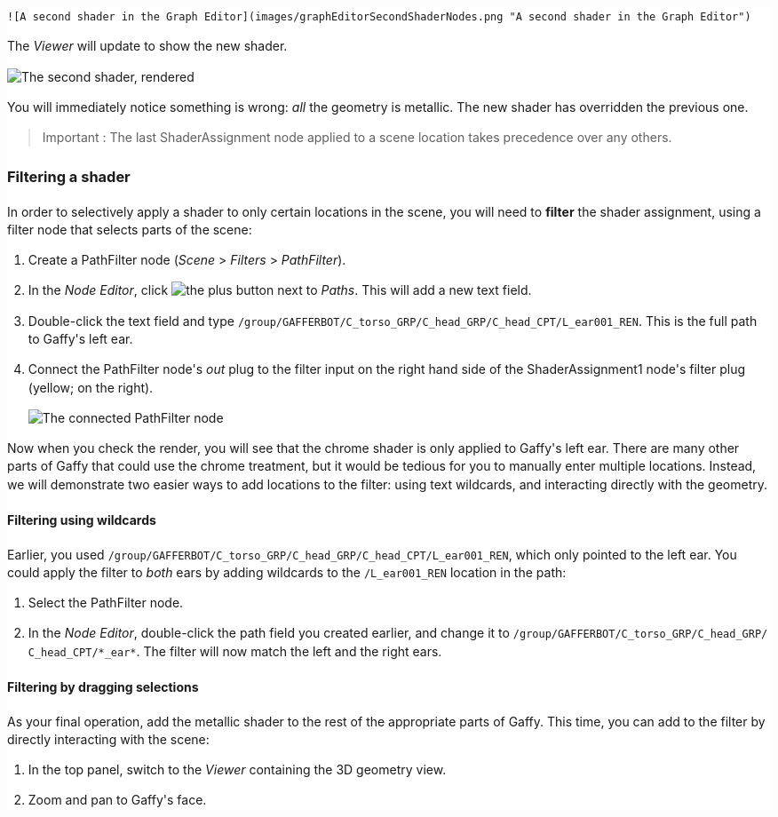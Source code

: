     ![A second shader in the Graph Editor](images/graphEditorSecondShaderNodes.png "A second shader in the Graph Editor")

The _Viewer_ will update to show the new shader.

![The second shader, rendered](images/mainRenderTwoShaders.png "The second shader, rendered")

You will immediately notice something is wrong: _all_ the geometry is metallic. The new shader has overridden the previous one.

> Important :
> The last ShaderAssignment node applied to a scene location takes precedence over any others.


### Filtering a shader ###

In order to selectively apply a shader to only certain locations in the scene, you will need to **filter** the shader assignment, using a filter node that selects parts of the scene:

1. Create a PathFilter node (_Scene_ > _Filters_ > _PathFilter_).

2. In the _Node Editor_, click ![the plus button](images/plus.png "Plus") next to _Paths_. This will add a new text field.

3. Double-click the text field and type `/group/GAFFERBOT/C_torso_GRP/C_head_GRP/C_head_CPT/L_ear001_REN`. This is the full path to Gaffy's left ear.

4. Connect the PathFilter node's _out_ plug to the filter input on the right hand side of the ShaderAssignment1 node's filter plug (yellow; on the right).

    ![The connected PathFilter node](images/graphEditorPathFilterNode.png "The connected PathFilter node")

Now when you check the render, you will see that the chrome shader is only applied to Gaffy's left ear. There are many other parts of Gaffy that could use the chrome treatment, but it would be tedious for you to manually enter multiple locations. Instead, we will demonstrate two easier ways to add locations to the filter: using text wildcards, and interacting directly with the geometry.


#### Filtering using wildcards ####

Earlier, you used `/group/GAFFERBOT/C_torso_GRP/C_head_GRP/C_head_CPT/L_ear001_REN`, which only pointed to the left ear. You could apply the filter to _both_ ears by adding wildcards to the `/L_ear001_REN` location in the path:

1. Select the PathFilter node.

2. In the _Node Editor_, double-click the path field you created earlier, and change it to `/group/GAFFERBOT/C_torso_GRP/C_head_GRP/C_head_CPT/*_ear*`. The filter will now match the left and the right ears.


#### Filtering by dragging selections ####

As your final operation, add the metallic shader to the rest of the appropriate parts of Gaffy. This time, you can add to the filter by directly interacting with the scene:

1. In the top panel, switch to the _Viewer_ containing the 3D geometry view.

2. Zoom and pan to Gaffy's face.
